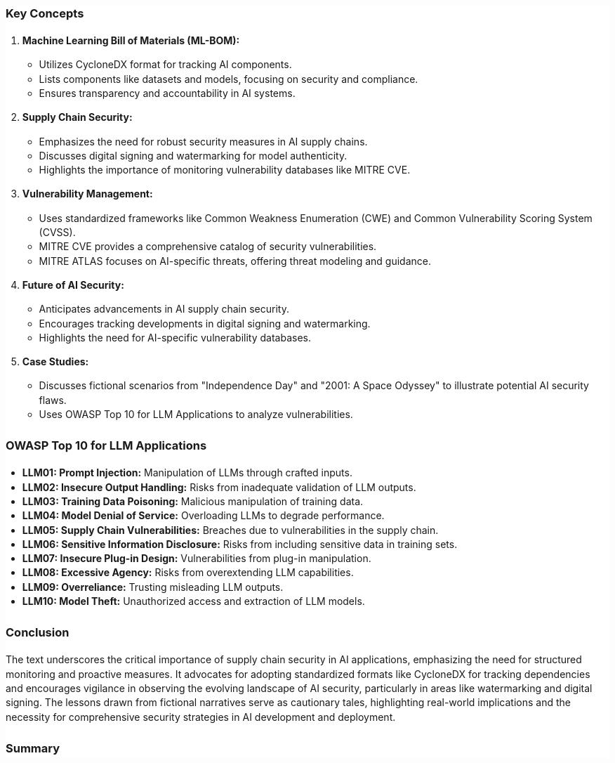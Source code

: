 ### Key Concepts

1. **Machine Learning Bill of Materials (ML-BOM):**
   - Utilizes CycloneDX format for tracking AI components.
   - Lists components like datasets and models, focusing on security and compliance.
   - Ensures transparency and accountability in AI systems.

2. **Supply Chain Security:**
   - Emphasizes the need for robust security measures in AI supply chains.
   - Discusses digital signing and watermarking for model authenticity.
   - Highlights the importance of monitoring vulnerability databases like MITRE CVE.

3. **Vulnerability Management:**
   - Uses standardized frameworks like Common Weakness Enumeration (CWE) and Common Vulnerability Scoring System (CVSS).
   - MITRE CVE provides a comprehensive catalog of security vulnerabilities.
   - MITRE ATLAS focuses on AI-specific threats, offering threat modeling and guidance.

4. **Future of AI Security:**
   - Anticipates advancements in AI supply chain security.
   - Encourages tracking developments in digital signing and watermarking.
   - Highlights the need for AI-specific vulnerability databases.

5. **Case Studies:**
   - Discusses fictional scenarios from "Independence Day" and "2001: A Space Odyssey" to illustrate potential AI security flaws.
   - Uses OWASP Top 10 for LLM Applications to analyze vulnerabilities.

### OWASP Top 10 for LLM Applications

- **LLM01: Prompt Injection:** Manipulation of LLMs through crafted inputs.
- **LLM02: Insecure Output Handling:** Risks from inadequate validation of LLM outputs.
- **LLM03: Training Data Poisoning:** Malicious manipulation of training data.
- **LLM04: Model Denial of Service:** Overloading LLMs to degrade performance.
- **LLM05: Supply Chain Vulnerabilities:** Breaches due to vulnerabilities in the supply chain.
- **LLM06: Sensitive Information Disclosure:** Risks from including sensitive data in training sets.
- **LLM07: Insecure Plug-in Design:** Vulnerabilities from plug-in manipulation.
- **LLM08: Excessive Agency:** Risks from overextending LLM capabilities.
- **LLM09: Overreliance:** Trusting misleading LLM outputs.
- **LLM10: Model Theft:** Unauthorized access and extraction of LLM models.

### Conclusion

The text underscores the critical importance of supply chain security in AI applications, emphasizing the need for structured monitoring and proactive measures. It advocates for adopting standardized formats like CycloneDX for tracking dependencies and encourages vigilance in observing the evolving landscape of AI security, particularly in areas like watermarking and digital signing. The lessons drawn from fictional narratives serve as cautionary tales, highlighting real-world implications and the necessity for comprehensive security strategies in AI development and deployment.



### Summary
